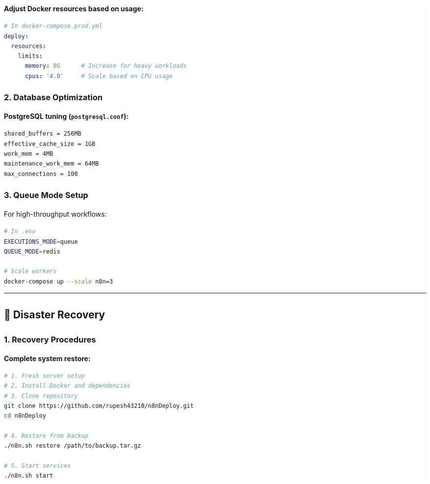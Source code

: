 **Adjust Docker resources based on usage:**
```yaml
# In docker-compose.prod.yml
deploy:
  resources:
    limits:
      memory: 8G      # Increase for heavy workloads
      cpus: '4.0'     # Scale based on CPU usage
```

### 2. Database Optimization

**PostgreSQL tuning (`postgresql.conf`):**
```
shared_buffers = 256MB
effective_cache_size = 1GB
work_mem = 4MB
maintenance_work_mem = 64MB
max_connections = 100
```

### 3. Queue Mode Setup

For high-throughput workflows:

```bash
# In .env
EXECUTIONS_MODE=queue
QUEUE_MODE=redis

# Scale workers
docker-compose up --scale n8n=3
```

---

## 🔄 Disaster Recovery

### 1. Recovery Procedures

**Complete system restore:**
```bash
# 1. Fresh server setup
# 2. Install Docker and dependencies
# 3. Clone repository
git clone https://github.com/rupesh43210/n8nDeploy.git
cd n8nDeploy

# 4. Restore from backup
./n8n.sh restore /path/to/backup.tar.gz

# 5. Start services
./n8n.sh start
```
